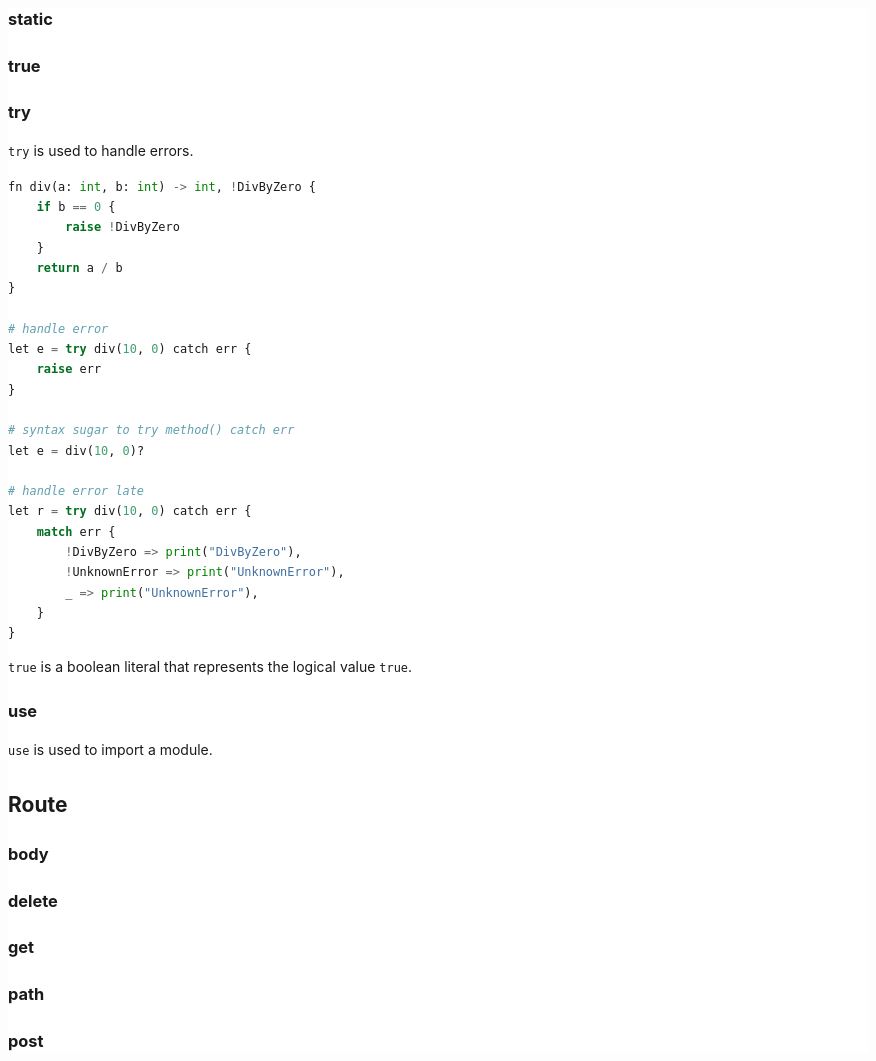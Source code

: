 ### static

### true

### try

`try` is used to handle errors.

```py
fn div(a: int, b: int) -> int, !DivByZero {
    if b == 0 {
        raise !DivByZero
    }
    return a / b
}

# handle error
let e = try div(10, 0) catch err {
    raise err
}

# syntax sugar to try method() catch err
let e = div(10, 0)?

# handle error late
let r = try div(10, 0) catch err {
    match err {
        !DivByZero => print("DivByZero"),
        !UnknownError => print("UnknownError"),
        _ => print("UnknownError"),
    }
}
```

`true` is a boolean literal that represents the logical value `true`.

### use

`use` is used to import a module.

## Route

### body

### delete

### get

### path

### post
